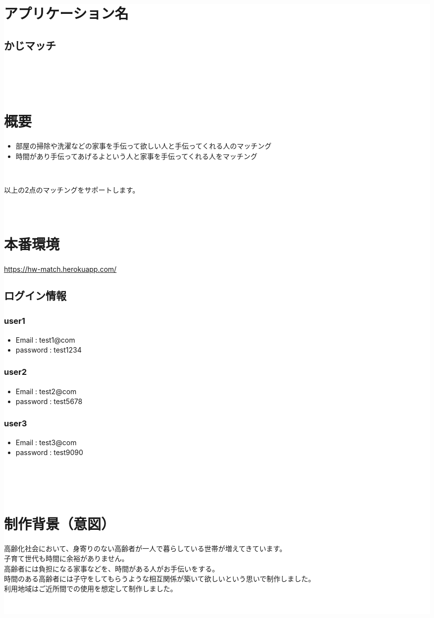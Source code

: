 # アプリケーション名
## かじマッチ
<br>
<br>
<br>

# 概要
- 部屋の掃除や洗濯などの家事を手伝って欲しい人と手伝ってくれる人のマッチング
- 時間があり手伝ってあげるよという人と家事を手伝ってくれる人をマッチング
<br>

以上の2点のマッチングをサポートします。
<br>
<br>
<br>

# 本番環境
https://hw-match.herokuapp.com/

## ログイン情報
### user1
- Email : test1@com
- password : test1234

### user2
- Email : test2@com
- password : test5678

### user3
- Email : test3@com
- password : test9090
<br>
<br>
<br>

# 制作背景（意図）
高齢化社会において、身寄りのない高齢者が一人で暮らしている世帯が増えてきています。<br>
子育て世代も時間に余裕がありません。<br>
高齢者には負担になる家事などを、時間がある人がお手伝いをする。<br>
時間のある高齢者には子守をしてもらうような相互関係が築いて欲しいという思いで制作しました。<br>
利用地域はご近所間での使用を想定して制作しました。
<br>
<br>
<br>
